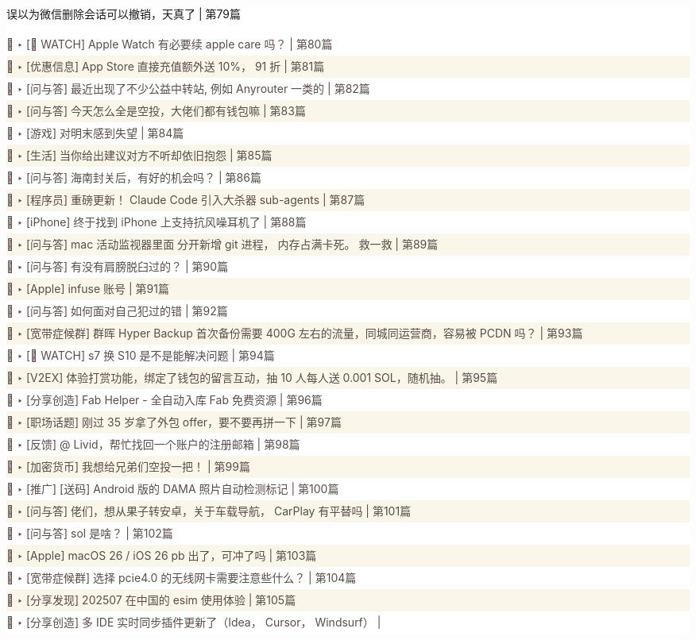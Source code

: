 误以为微信删除会话可以撤销，天真了 | 第79篇</a></div><div style='line-height:3;' ><a href='https://www.v2ex.com/t/1147562#reply2' style="line-height:2;text-decoration:none;display:block;color:#584D49;">🌈 ‣ [ WATCH] Apple Watch 有必要续 apple care 吗？ | 第80篇</a></div><div style='line-height:3;background-color:#FAF6EA;' ><a href='https://www.v2ex.com/t/1147561#reply1' style="line-height:2;text-decoration:none;display:block;color:#584D49;">🌈 ‣ [优惠信息] App Store 直接充值额外送 10%， 91 折 | 第81篇</a></div><div style='line-height:3;' ><a href='https://www.v2ex.com/t/1147560#reply0' style="line-height:2;text-decoration:none;display:block;color:#584D49;">🌈 ‣ [问与答] 最近出现了不少公益中转站, 例如 Anyrouter 一类的 | 第82篇</a></div><div style='line-height:3;background-color:#FAF6EA;' ><a href='https://www.v2ex.com/t/1147559#reply2' style="line-height:2;text-decoration:none;display:block;color:#584D49;">🌈 ‣ [问与答] 今天怎么全是空投，大佬们都有钱包嘛 | 第83篇</a></div><div style='line-height:3;' ><a href='https://www.v2ex.com/t/1147558#reply7' style="line-height:2;text-decoration:none;display:block;color:#584D49;">🌈 ‣ [游戏] 对明末感到失望 | 第84篇</a></div><div style='line-height:3;background-color:#FAF6EA;' ><a href='https://www.v2ex.com/t/1147557#reply14' style="line-height:2;text-decoration:none;display:block;color:#584D49;">🌈 ‣ [生活] 当你给出建议对方不听却依旧抱怨 | 第85篇</a></div><div style='line-height:3;' ><a href='https://www.v2ex.com/t/1147556#reply7' style="line-height:2;text-decoration:none;display:block;color:#584D49;">🌈 ‣ [问与答] 海南封关后，有好的机会吗？ | 第86篇</a></div><div style='line-height:3;background-color:#FAF6EA;' ><a href='https://www.v2ex.com/t/1147555#reply10' style="line-height:2;text-decoration:none;display:block;color:#584D49;">🌈 ‣ [程序员] 重磅更新！ Claude Code 引入大杀器 sub-agents | 第87篇</a></div><div style='line-height:3;' ><a href='https://www.v2ex.com/t/1147554#reply4' style="line-height:2;text-decoration:none;display:block;color:#584D49;">🌈 ‣ [iPhone] 终于找到 iPhone 上支持抗风噪耳机了 | 第88篇</a></div><div style='line-height:3;background-color:#FAF6EA;' ><a href='https://www.v2ex.com/t/1147553#reply0' style="line-height:2;text-decoration:none;display:block;color:#584D49;">🌈 ‣ [问与答] mac 活动监视器里面 分开新增 git 进程， 内存占满卡死。 救一救 | 第89篇</a></div><div style='line-height:3;' ><a href='https://www.v2ex.com/t/1147552#reply1' style="line-height:2;text-decoration:none;display:block;color:#584D49;">🌈 ‣ [问与答] 有没有肩膀脱臼过的？ | 第90篇</a></div><div style='line-height:3;background-color:#FAF6EA;' ><a href='https://www.v2ex.com/t/1147551#reply12' style="line-height:2;text-decoration:none;display:block;color:#584D49;">🌈 ‣ [Apple] infuse 账号 | 第91篇</a></div><div style='line-height:3;' ><a href='https://www.v2ex.com/t/1147550#reply16' style="line-height:2;text-decoration:none;display:block;color:#584D49;">🌈 ‣ [问与答] 如何面对自己犯过的错 | 第92篇</a></div><div style='line-height:3;background-color:#FAF6EA;' ><a href='https://www.v2ex.com/t/1147549#reply9' style="line-height:2;text-decoration:none;display:block;color:#584D49;">🌈 ‣ [宽带症候群] 群晖 Hyper Backup 首次备份需要 400G 左右的流量，同城同运营商，容易被 PCDN 吗？ | 第93篇</a></div><div style='line-height:3;' ><a href='https://www.v2ex.com/t/1147548#reply5' style="line-height:2;text-decoration:none;display:block;color:#584D49;">🌈 ‣ [ WATCH] s7 换 S10 是不是能解决问题 | 第94篇</a></div><div style='line-height:3;background-color:#FAF6EA;' ><a href='https://www.v2ex.com/t/1147547#reply141' style="line-height:2;text-decoration:none;display:block;color:#584D49;">🌈 ‣ [V2EX] 体验打赏功能，绑定了钱包的留言互动，抽 10 人每人送 0.001 SOL，随机抽。 | 第95篇</a></div><div style='line-height:3;' ><a href='https://www.v2ex.com/t/1147545#reply0' style="line-height:2;text-decoration:none;display:block;color:#584D49;">🌈 ‣ [分享创造] Fab Helper - 全自动入库 Fab 免费资源 | 第96篇</a></div><div style='line-height:3;background-color:#FAF6EA;' ><a href='https://www.v2ex.com/t/1147544#reply8' style="line-height:2;text-decoration:none;display:block;color:#584D49;">🌈 ‣ [职场话题] 刚过 35 岁拿了外包 offer，要不要再拼一下 | 第97篇</a></div><div style='line-height:3;' ><a href='https://www.v2ex.com/t/1147543#reply2' style="line-height:2;text-decoration:none;display:block;color:#584D49;">🌈 ‣ [反馈] @ Livid，帮忙找回一个账户的注册邮箱 | 第98篇</a></div><div style='line-height:3;background-color:#FAF6EA;' ><a href='https://www.v2ex.com/t/1147542#reply327' style="line-height:2;text-decoration:none;display:block;color:#584D49;">🌈 ‣ [加密货币] 我想给兄弟们空投一把！ | 第99篇</a></div><div style='line-height:3;' ><a href='https://www.v2ex.com/t/1147541#reply11' style="line-height:2;text-decoration:none;display:block;color:#584D49;">🌈 ‣ [推广] [送码] Android 版的 DAMA 照片自动检测标记 | 第100篇</a></div><div style='line-height:3;background-color:#FAF6EA;' ><a href='https://www.v2ex.com/t/1147539#reply16' style="line-height:2;text-decoration:none;display:block;color:#584D49;">🌈 ‣ [问与答] 佬们，想从果子转安卓，关于车载导航， CarPlay 有平替吗 | 第101篇</a></div><div style='line-height:3;' ><a href='https://www.v2ex.com/t/1147538#reply6' style="line-height:2;text-decoration:none;display:block;color:#584D49;">🌈 ‣ [问与答] sol 是啥？ | 第102篇</a></div><div style='line-height:3;background-color:#FAF6EA;' ><a href='https://www.v2ex.com/t/1147537#reply5' style="line-height:2;text-decoration:none;display:block;color:#584D49;">🌈 ‣ [Apple] macOS 26 / iOS 26 pb 出了，可冲了吗 | 第103篇</a></div><div style='line-height:3;' ><a href='https://www.v2ex.com/t/1147536#reply8' style="line-height:2;text-decoration:none;display:block;color:#584D49;">🌈 ‣ [宽带症候群] 选择 pcie4.0 的无线网卡需要注意些什么？ | 第104篇</a></div><div style='line-height:3;background-color:#FAF6EA;' ><a href='https://www.v2ex.com/t/1147535#reply25' style="line-height:2;text-decoration:none;display:block;color:#584D49;">🌈 ‣ [分享发现] 202507 在中国的 esim 使用体验 | 第105篇</a></div><div style='line-height:3;' ><a href='https://www.v2ex.com/t/1147534#reply9' style="line-height:2;text-decoration:none;display:block;color:#584D49;">🌈 ‣ [分享创造] 多 IDE 实时同步插件更新了（Idea， Cursor， Windsurf） |